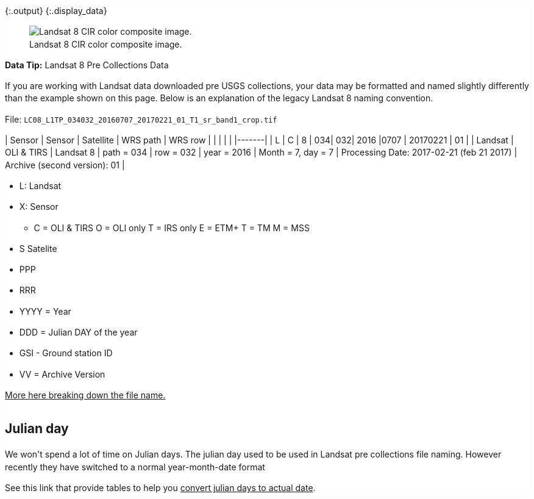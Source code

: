 {:.output}
{:.display_data}

<figure>

<img src = "{{ site.url }}/images/courses/intermediate-earth-data-science-textbook/05-multi-spectral-remote-sensing-python/landsat/2020-03-02-landsat-multispectral-00-about-landsat/2020-03-02-landsat-multispectral-00-about-landsat_15_0.png" alt = "Landsat 8 CIR color composite image.">
<figcaption>Landsat 8 CIR color composite image.</figcaption>

</figure>




<div class='notice--success alert alert-info' markdown="1">

<i class="fa fa-star"></i> **Data Tip:** Landsat 8 Pre Collections Data

If you are working with Landsat data downloaded pre USGS collections, your data may be formatted and named slightly differently than the example shown on this page. Below is an explanation of the legacy Landsat 8 naming convention. 

File: `LC08_L1TP_034032_20160707_20170221_01_T1_sr_band1_crop.tif`

| Sensor | Sensor | Satellite | WRS path | WRS row | | | | |
|-------|
| L | C | 8 | 034| 032| 2016 |0707 | 20170221 | 01 |
| Landsat | OLI & TIRS | Landsat 8 | path = 034 | row = 032 | year = 2016 | Month = 7, day = 7 | Processing Date: 2017-02-21 (feb 21 2017) | Archive (second version): 01 |

* L: Landsat
* X: Sensor
  * C = OLI & TIRS
    O = OLI only
    T = IRS only
    E = ETM+
    T = TM
    M = MSS

* S Satelite
* PPP
* RRR
* YYYY = Year
* DDD = Julian DAY of the year
* GSI - Ground station ID
* VV = Archive Version

<a href="http://gisgeography.com/landsat-file-naming-convention/" target="_blank"> More here breaking down the file name.</a>
</div>

## Julian day

We won't spend a lot of time on Julian days. The julian day used to be used in Landsat pre collections file naming. However recently they have switched to a normal year-month-date format

See this link that provide tables to help you <a href="https://landweb.modaps.eosdis.nasa.gov/browse/calendar.html" target="_blank">convert julian days to actual date</a>.


</div>
